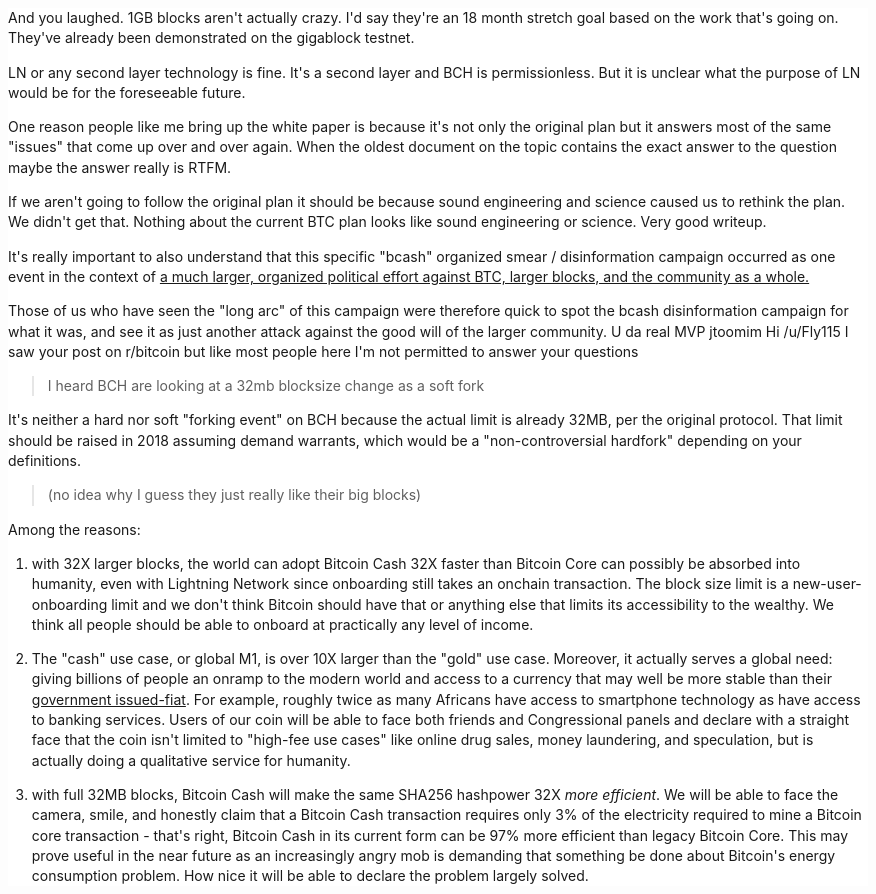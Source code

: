 And you laughed.
1GB blocks aren't actually crazy. I'd say they're an 18 month stretch goal based on the work that's going on. They've already been demonstrated on the gigablock testnet.

LN or any second layer technology is fine. It's a second layer and BCH is permissionless. But it is unclear what the purpose of LN would be for the foreseeable future.

One reason people like me bring up the white paper is because it's not only the original plan but it answers most of the same "issues" that come up over and over again. When the oldest document on the topic contains the exact answer to the question maybe the answer really is RTFM. 

If we aren't going to follow the original plan it should be because sound engineering and science caused us to rethink the plan. We didn't get that. Nothing about the current BTC plan looks like sound engineering or science.
Very good writeup.

It's really important to also understand that this specific "bcash" organized smear / disinformation campaign occurred as one event in the context of [a much larger, organized political effort against BTC, larger blocks, and the community as a whole.](https://np.reddit.com/r/BitcoinMarkets/comments/6rxw7k/informative_btc_vs_bch_articles/dl8v4lp/)

Those of us who have seen the "long arc" of this campaign were therefore quick to spot the bcash disinformation campaign for what it was, and see it as just another attack against the good will of the larger community.
U da real MVP jtoomim
Hi /u/Fly115 I saw your post on r\/bitcoin but like most people here I'm not permitted to answer your questions

> I heard BCH are looking at a 32mb blocksize change as a soft fork

It's neither a hard nor soft "forking event" on BCH because the actual limit is already 32MB, per the original protocol.  That limit should be raised in 2018 assuming demand warrants, which would be a "non-controversial hardfork" depending on your definitions.

>  (no idea why I guess they just really like their big blocks)

Among the reasons:

1. with 32X larger blocks, the world can adopt Bitcoin Cash 32X faster than Bitcoin Core can possibly be absorbed into humanity, even with Lightning Network since onboarding still takes an onchain transaction.  The block size limit is a new-user-onboarding limit and we don't think Bitcoin should have that or anything else that limits its accessibility to the wealthy.  We think all people should be able to onboard at practically any level of income.

2. The "cash" use case, or global M1, is over 10X larger than the "gold" use case.  Moreover, it actually serves a global need: giving billions of people an onramp to the modern world and access to a currency that may well be more stable than their [government issued-fiat](https://upload.wikimedia.org/wikipedia/commons/thumb/d/d2/2013_Inflation_rates_map_of_the_world_per_International_Monetary_Fund.svg/863px-2013_Inflation_rates_map_of_the_world_per_International_Monetary_Fund.svg.png).  For example, roughly twice as many Africans have access to smartphone technology as have access to banking services.  Users of our coin will be able to face both friends and Congressional panels and declare with a straight face that the coin isn't limited to "high-fee use cases" like online drug sales, money laundering, and speculation, but is actually doing a qualitative service for humanity.

3. with full 32MB blocks, Bitcoin Cash will make the same SHA256 hashpower 32X *more efficient*.  We will be able to face the camera, smile, and honestly claim that a Bitcoin Cash transaction requires only 3% of the electricity required to mine a Bitcoin core transaction - that's right, Bitcoin Cash in its current form can be 97% more efficient than legacy Bitcoin Core.  This may prove useful in the near future as an increasingly angry mob is demanding that something be done about Bitcoin's energy consumption problem.  How nice it will be able to declare the problem largely solved.
